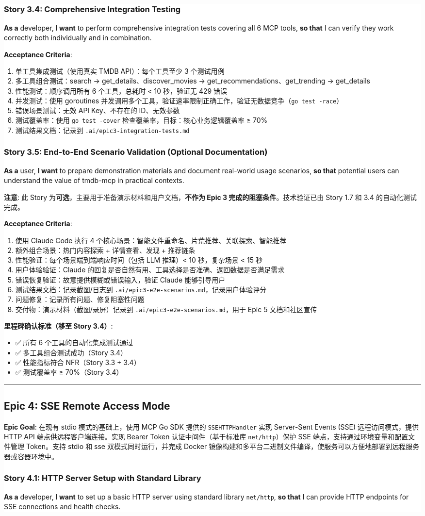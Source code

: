 ### Story 3.4: Comprehensive Integration Testing

**As a** developer,
**I want** to perform comprehensive integration tests covering all 6 MCP tools,
**so that** I can verify they work correctly both individually and in combination.

**Acceptance Criteria**:

1. 单工具集成测试（使用真实 TMDB API）：每个工具至少 3 个测试用例
2. 多工具组合测试：search → get_details、discover_movies → get_recommendations、get_trending → get_details
3. 性能测试：顺序调用所有 6 个工具，总耗时 < 10 秒，验证无 429 错误
4. 并发测试：使用 goroutines 并发调用多个工具，验证速率限制正确工作，验证无数据竞争（`go test -race`）
5. 错误场景测试：无效 API Key、不存在的 ID、无效参数
6. 测试覆盖率：使用 `go test -cover` 检查覆盖率，目标：核心业务逻辑覆盖率 ≥ 70%
7. 测试结果文档：记录到 `.ai/epic3-integration-tests.md`

### Story 3.5: End-to-End Scenario Validation (Optional Documentation)

**As a** user,
**I want** to prepare demonstration materials and document real-world usage scenarios,
**so that** potential users can understand the value of tmdb-mcp in practical contexts.

**注意**: 此 Story 为**可选**，主要用于准备演示材料和用户文档，**不作为 Epic 3 完成的阻塞条件**。技术验证已由 Story 1.7 和 3.4 的自动化测试完成。

**Acceptance Criteria**:

1. 使用 Claude Code 执行 4 个核心场景：智能文件重命名、片荒推荐、关联探索、智能推荐
2. 额外组合场景：热门内容探索 + 详情查看、发现 + 推荐链条
3. 性能验证：每个场景端到端响应时间（包括 LLM 推理）< 10 秒，复杂场景 < 15 秒
4. 用户体验验证：Claude 的回复是否自然有用、工具选择是否准确、返回数据是否满足需求
5. 错误恢复验证：故意提供模糊或错误输入，验证 Claude 能够引导用户
6. 测试结果文档：记录截图/日志到 `.ai/epic3-e2e-scenarios.md`，记录用户体验评分
7. 问题修复：记录所有问题、修复阻塞性问题
8. 交付物：演示材料（截图/录屏）记录到 `.ai/epic3-e2e-scenarios.md`，用于 Epic 5 文档和社区宣传

**里程碑确认标准（移至 Story 3.4）**:
- ✅ 所有 6 个工具的自动化集成测试通过
- ✅ 多工具组合测试成功（Story 3.4）
- ✅ 性能指标符合 NFR（Story 3.3 + 3.4）
- ✅ 测试覆盖率 ≥ 70%（Story 3.4）

---

## Epic 4: SSE Remote Access Mode

**Epic Goal**: 在现有 stdio 模式的基础上，使用 MCP Go SDK 提供的 `SSEHTTPHandler` 实现 Server-Sent Events (SSE) 远程访问模式，提供 HTTP API 端点供远程客户端连接。实现 Bearer Token 认证中间件（基于标准库 `net/http`）保护 SSE 端点，支持通过环境变量和配置文件管理 Token。支持 stdio 和 sse 双模式同时运行，并完成 Docker 镜像构建和多平台二进制文件编译，使服务可以方便地部署到远程服务器或容器环境中。

### Story 4.1: HTTP Server Setup with Standard Library

**As a** developer,
**I want** to set up a basic HTTP server using standard library `net/http`,
**so that** I can provide HTTP endpoints for SSE connections and health checks.
